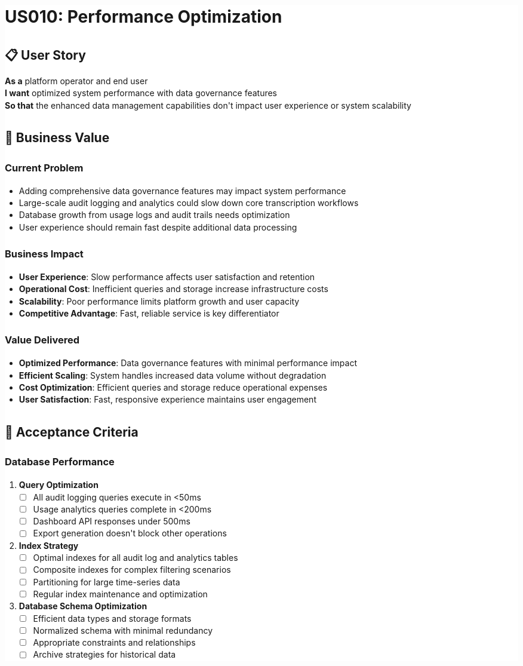 # US010: Performance Optimization

## 📋 User Story

**As a** platform operator and end user  
**I want** optimized system performance with data governance features  
**So that** the enhanced data management capabilities don't impact user experience or system scalability

## 💼 Business Value

### Current Problem
- Adding comprehensive data governance features may impact system performance
- Large-scale audit logging and analytics could slow down core transcription workflows
- Database growth from usage logs and audit trails needs optimization
- User experience should remain fast despite additional data processing

### Business Impact
- **User Experience**: Slow performance affects user satisfaction and retention
- **Operational Cost**: Inefficient queries and storage increase infrastructure costs
- **Scalability**: Poor performance limits platform growth and user capacity
- **Competitive Advantage**: Fast, reliable service is key differentiator

### Value Delivered
- **Optimized Performance**: Data governance features with minimal performance impact
- **Efficient Scaling**: System handles increased data volume without degradation
- **Cost Optimization**: Efficient queries and storage reduce operational expenses
- **User Satisfaction**: Fast, responsive experience maintains user engagement

## 🎯 Acceptance Criteria

### Database Performance
1. **Query Optimization**
   - [ ] All audit logging queries execute in <50ms
   - [ ] Usage analytics queries complete in <200ms
   - [ ] Dashboard API responses under 500ms
   - [ ] Export generation doesn't block other operations

2. **Index Strategy**
   - [ ] Optimal indexes for all audit log and analytics tables
   - [ ] Composite indexes for complex filtering scenarios
   - [ ] Partitioning for large time-series data
   - [ ] Regular index maintenance and optimization

3. **Database Schema Optimization**
   - [ ] Efficient data types and storage formats
   - [ ] Normalized schema with minimal redundancy
   - [ ] Appropriate constraints and relationships
   - [ ] Archive strategies for historical data
